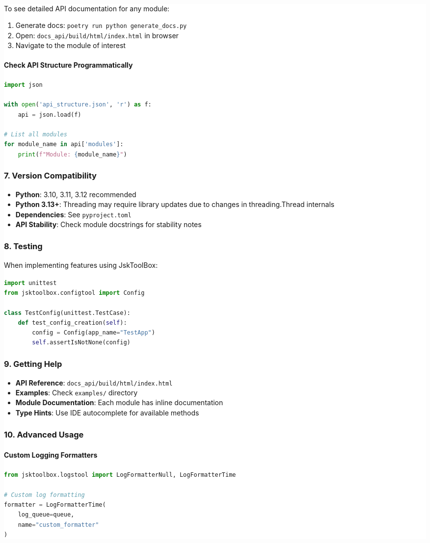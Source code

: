 To see detailed API documentation for any module:

1. Generate docs: `poetry run python generate_docs.py`
2. Open: `docs_api/build/html/index.html` in browser
3. Navigate to the module of interest

#### Check API Structure Programmatically

```python
import json

with open('api_structure.json', 'r') as f:
    api = json.load(f)
    
# List all modules
for module_name in api['modules']:
    print(f"Module: {module_name}")
```

### 7. Version Compatibility

- **Python**: 3.10, 3.11, 3.12 recommended
- **Python 3.13+**: Threading may require library updates due to changes in threading.Thread internals
- **Dependencies**: See `pyproject.toml`
- **API Stability**: Check module docstrings for stability notes

### 8. Testing

When implementing features using JskToolBox:

```python
import unittest
from jsktoolbox.configtool import Config

class TestConfig(unittest.TestCase):
    def test_config_creation(self):
        config = Config(app_name="TestApp")
        self.assertIsNotNone(config)
```

### 9. Getting Help

- **API Reference**: `docs_api/build/html/index.html`
- **Examples**: Check `examples/` directory
- **Module Documentation**: Each module has inline documentation
- **Type Hints**: Use IDE autocomplete for available methods

### 10. Advanced Usage

#### Custom Logging Formatters

```python
from jsktoolbox.logstool import LogFormatterNull, LogFormatterTime

# Custom log formatting
formatter = LogFormatterTime(
    log_queue=queue,
    name="custom_formatter"
)
```

